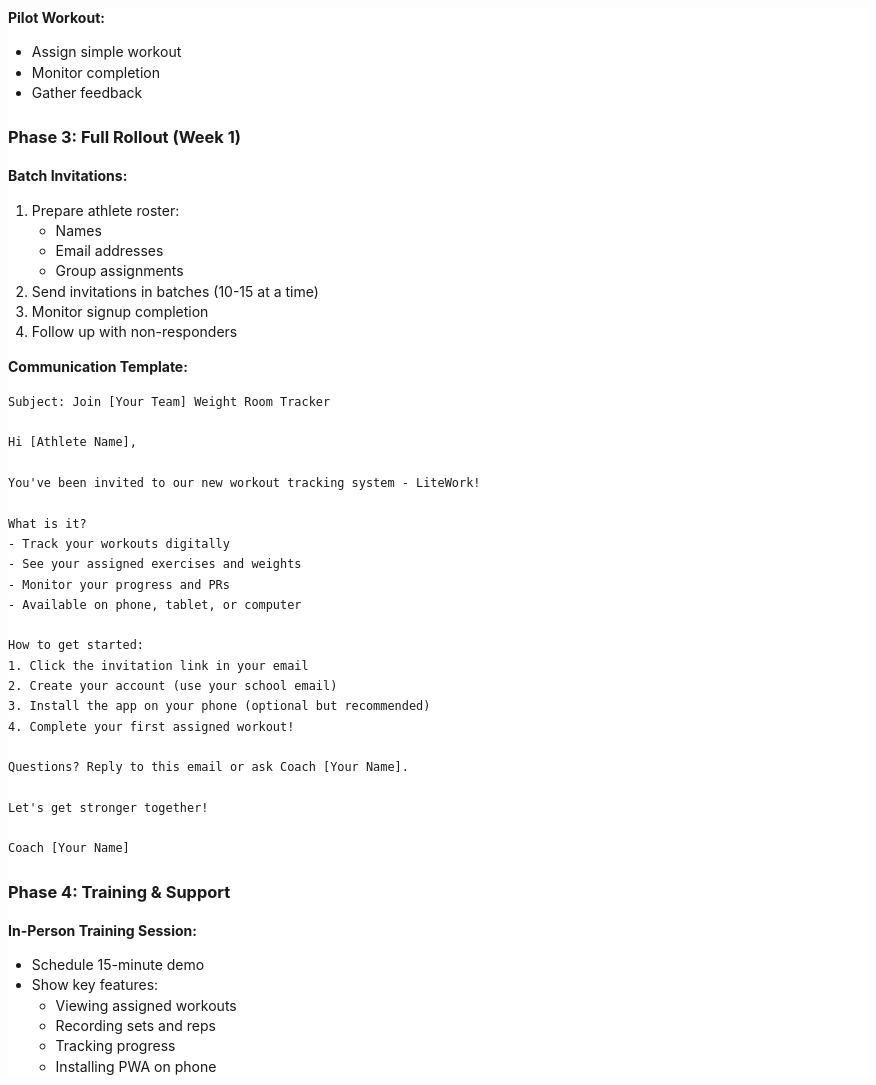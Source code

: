 **Pilot Workout:**

- Assign simple workout
- Monitor completion
- Gather feedback

### Phase 3: Full Rollout (Week 1)

**Batch Invitations:**

1. Prepare athlete roster:
   - Names
   - Email addresses
   - Group assignments
2. Send invitations in batches (10-15 at a time)
3. Monitor signup completion
4. Follow up with non-responders

**Communication Template:**

```
Subject: Join [Your Team] Weight Room Tracker

Hi [Athlete Name],

You've been invited to our new workout tracking system - LiteWork!

What is it?
- Track your workouts digitally
- See your assigned exercises and weights
- Monitor your progress and PRs
- Available on phone, tablet, or computer

How to get started:
1. Click the invitation link in your email
2. Create your account (use your school email)
3. Install the app on your phone (optional but recommended)
4. Complete your first assigned workout!

Questions? Reply to this email or ask Coach [Your Name].

Let's get stronger together!

Coach [Your Name]
```

### Phase 4: Training & Support

**In-Person Training Session:**

- Schedule 15-minute demo
- Show key features:
  - Viewing assigned workouts
  - Recording sets and reps
  - Tracking progress
  - Installing PWA on phone
